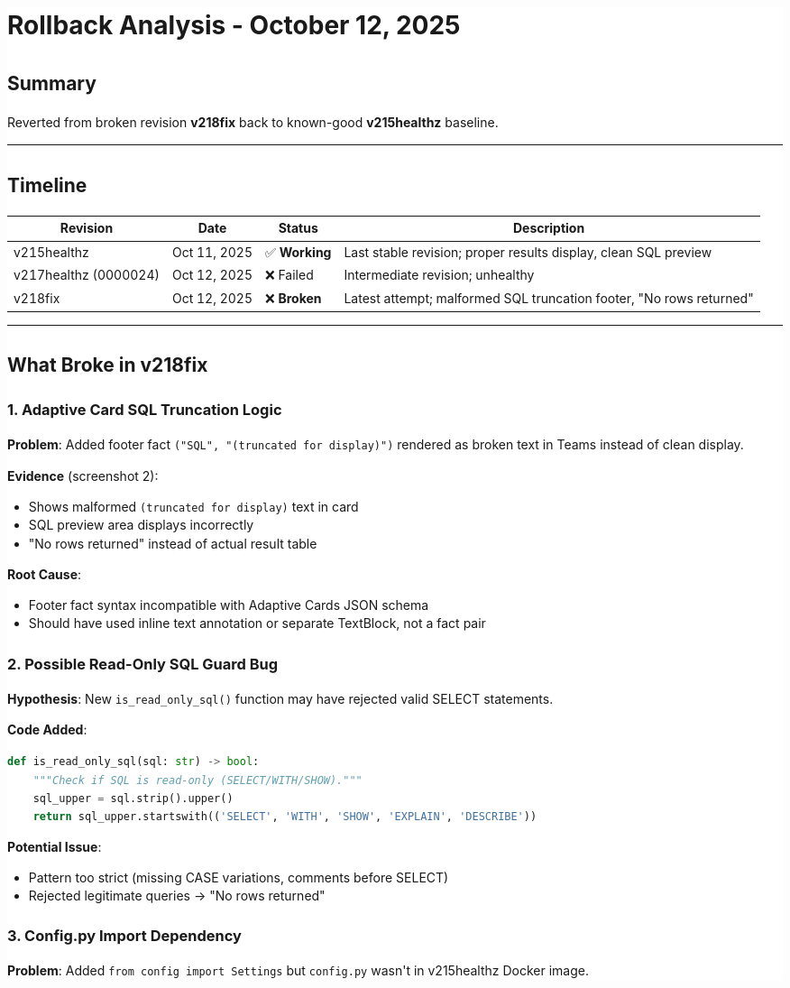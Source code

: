 # Rollback Analysis - October 12, 2025

## Summary
Reverted from broken revision **v218fix** back to known-good **v215healthz** baseline.

---

## Timeline

| Revision | Date | Status | Description |
|----------|------|--------|-------------|
| v215healthz | Oct 11, 2025 | ✅ **Working** | Last stable revision; proper results display, clean SQL preview |
| v217healthz (0000024) | Oct 12, 2025 | ❌ Failed | Intermediate revision; unhealthy |
| v218fix | Oct 12, 2025 | ❌ **Broken** | Latest attempt; malformed SQL truncation footer, "No rows returned" |

---

## What Broke in v218fix

### 1. **Adaptive Card SQL Truncation Logic**
**Problem**: Added footer fact `("SQL", "(truncated for display)")` rendered as broken text in Teams instead of clean display.

**Evidence** (screenshot 2):
- Shows malformed `(truncated for display)` text in card
- SQL preview area displays incorrectly
- "No rows returned" instead of actual result table

**Root Cause**: 
- Footer fact syntax incompatible with Adaptive Cards JSON schema
- Should have used inline text annotation or separate TextBlock, not a fact pair

### 2. **Possible Read-Only SQL Guard Bug**
**Hypothesis**: New `is_read_only_sql()` function may have rejected valid SELECT statements.

**Code Added**:
```python
def is_read_only_sql(sql: str) -> bool:
    """Check if SQL is read-only (SELECT/WITH/SHOW)."""
    sql_upper = sql.strip().upper()
    return sql_upper.startswith(('SELECT', 'WITH', 'SHOW', 'EXPLAIN', 'DESCRIBE'))
```

**Potential Issue**: 
- Pattern too strict (missing CASE variations, comments before SELECT)
- Rejected legitimate queries → "No rows returned"

### 3. **Config.py Import Dependency**
**Problem**: Added `from config import Settings` but `config.py` wasn't in v215healthz Docker image.
